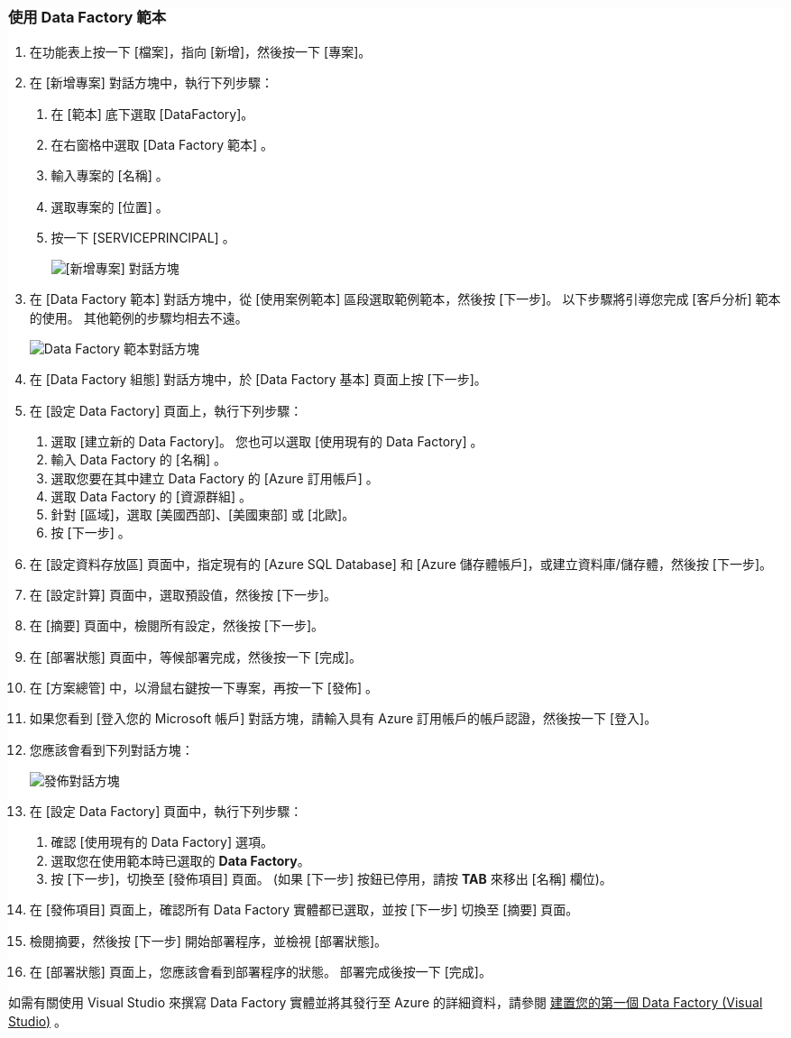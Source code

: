 ### <a name="use-data-factory-templates"></a>使用 Data Factory 範本
1. 在功能表上按一下 [檔案]，指向 [新增]，然後按一下 [專案]。
2. 在 [新增專案] 對話方塊中，執行下列步驟：

   1. 在 [範本] 底下選取 [DataFactory]。
   2. 在右窗格中選取 [Data Factory 範本]  。
   3. 輸入專案的 [名稱]  。
   4. 選取專案的 [位置]  。
   5. 按一下 [SERVICEPRINCIPAL] 。

      ![[新增專案] 對話方塊](./media/data-factory-samples/vs-new-project-adf-templates.png)
3. 在 [Data Factory 範本] 對話方塊中，從 [使用案例範本] 區段選取範例範本，然後按 [下一步]。 以下步驟將引導您完成 [客戶分析]  範本的使用。 其他範例的步驟均相去不遠。

    ![Data Factory 範本對話方塊](./media/data-factory-samples/vs-data-factory-templates-dialog.png)
4. 在 [Data Factory 組態] 對話方塊中，於 [Data Factory 基本] 頁面上按 [下一步]。
5. 在 [設定 Data Factory] 頁面上，執行下列步驟：
   1. 選取 [建立新的 Data Factory]。 您也可以選取 [使用現有的 Data Factory] 。
   2. 輸入 Data Factory 的 [名稱]  。
   3. 選取您要在其中建立 Data Factory 的 [Azure 訂用帳戶]  。
   4. 選取 Data Factory 的 [資源群組]  。
   5. 針對 [區域]，選取 [美國西部]、[美國東部] 或 [北歐]。
   6. 按 [下一步] 。
6. 在 [設定資料存放區] 頁面中，指定現有的 [Azure SQL Database] 和 [Azure 儲存體帳戶]，或建立資料庫/儲存體，然後按 [下一步]。
7. 在 [設定計算] 頁面中，選取預設值，然後按 [下一步]。
8. 在 [摘要] 頁面中，檢閱所有設定，然後按 [下一步]。
9. 在 [部署狀態] 頁面中，等候部署完成，然後按一下 [完成]。
10. 在 [方案總管] 中，以滑鼠右鍵按一下專案，再按一下 [發佈] 。
11. 如果您看到 [登入您的 Microsoft 帳戶] 對話方塊，請輸入具有 Azure 訂用帳戶的帳戶認證，然後按一下 [登入]。
12. 您應該會看到下列對話方塊：

    ![發佈對話方塊](./media/data-factory-build-your-first-pipeline-using-vs/publish.png)
13. 在 [設定 Data Factory] 頁面中，執行下列步驟：

    1. 確認 [使用現有的 Data Factory]  選項。
    2. 選取您在使用範本時已選取的 **Data Factory**。
    3. 按 [下一步]，切換至 [發佈項目] 頁面。 (如果 [下一步] 按鈕已停用，請按 **TAB** 來移出 [名稱] 欄位)。
14. 在 [發佈項目] 頁面上，確認所有 Data Factory 實體都已選取，並按 [下一步] 切換至 [摘要] 頁面。     
15. 檢閱摘要，然後按 [下一步] 開始部署程序，並檢視 [部署狀態]。
16. 在 [部署狀態]  頁面上，您應該會看到部署程序的狀態。 部署完成後按一下 [完成]。

如需有關使用 Visual Studio 來撰寫 Data Factory 實體並將其發行至 Azure 的詳細資料，請參閱 [建置您的第一個 Data Factory (Visual Studio)](data-factory-build-your-first-pipeline-using-vs.md) 。          
